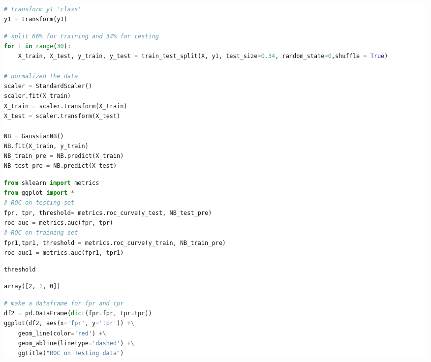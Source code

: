 
```python
# transform y1 'class'
y1 = transform(y1)
```


```python
# split 66% for training and 34% for testing
for i in range(30):
    X_train, X_test, y_train, y_test = train_test_split(X, y1, test_size=0.34, random_state=0,shuffle = True)
    
# normalized the data
scaler = StandardScaler()
scaler.fit(X_train)
X_train = scaler.transform(X_train)
X_test = scaler.transform(X_test)

NB = GaussianNB()
NB.fit(X_train, y_train)
NB_train_pre = NB.predict(X_train)
NB_test_pre = NB.predict(X_test)
```


```python
from sklearn import metrics
from ggplot import *
# ROC on testing set
fpr, tpr, threshold= metrics.roc_curve(y_test, NB_test_pre)
roc_auc = metrics.auc(fpr, tpr)
# ROC on training set
fpr1,tpr1, threshold = metrics.roc_curve(y_train, NB_train_pre)
roc_auc1 = metrics.auc(fpr1, tpr1)
```


```python
threshold
```




    array([2, 1, 0])




```python
# make a dataframe for fpr and tpr
df2 = pd.DataFrame(dict(fpr=fpr, tpr=tpr))
ggplot(df2, aes(x='fpr', y='tpr')) +\
    geom_line(color='red') +\
    geom_abline(linetype='dashed') +\
    ggtitle("ROC on Testing data")
```

